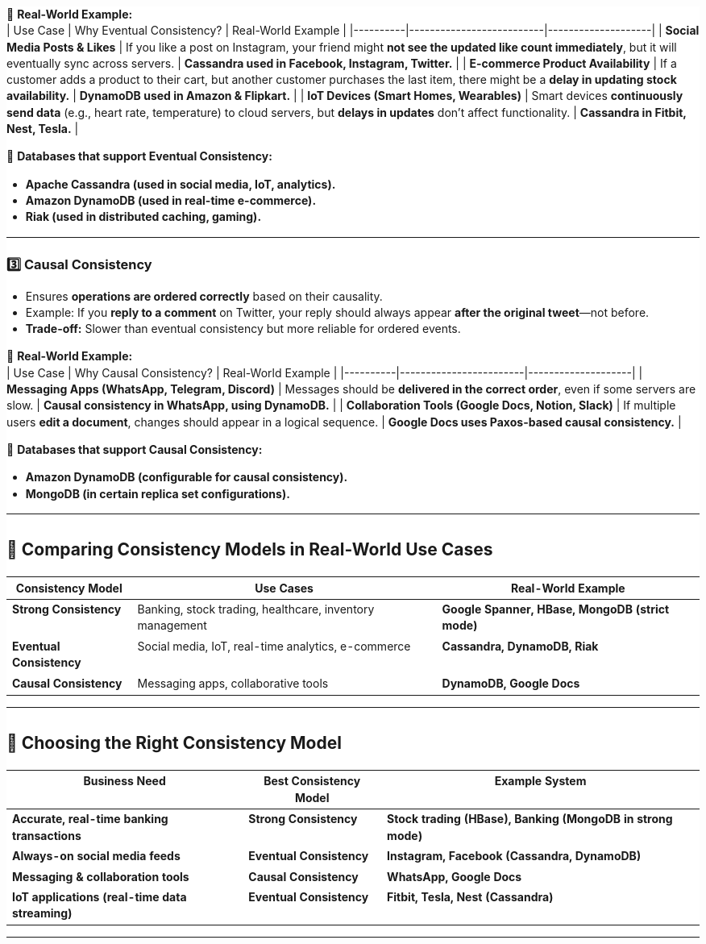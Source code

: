 🔹 **Real-World Example:**  
| Use Case | Why Eventual Consistency? | Real-World Example |
|----------|--------------------------|--------------------|
| **Social Media Posts & Likes** | If you like a post on Instagram, your friend might **not see the updated like count immediately**, but it will eventually sync across servers. | **Cassandra used in Facebook, Instagram, Twitter.** |
| **E-commerce Product Availability** | If a customer adds a product to their cart, but another customer purchases the last item, there might be a **delay in updating stock availability.** | **DynamoDB used in Amazon & Flipkart.** |
| **IoT Devices (Smart Homes, Wearables)** | Smart devices **continuously send data** (e.g., heart rate, temperature) to cloud servers, but **delays in updates** don’t affect functionality. | **Cassandra in Fitbit, Nest, Tesla.** |

🔹 **Databases that support Eventual Consistency:**  
- **Apache Cassandra (used in social media, IoT, analytics).**  
- **Amazon DynamoDB (used in real-time e-commerce).**  
- **Riak (used in distributed caching, gaming).**  

---

### **3️⃣ Causal Consistency**  
- Ensures **operations are ordered correctly** based on their causality.  
- Example: If you **reply to a comment** on Twitter, your reply should always appear **after the original tweet**—not before.  
- **Trade-off:** Slower than eventual consistency but more reliable for ordered events.  

🔹 **Real-World Example:**  
| Use Case | Why Causal Consistency? | Real-World Example |
|----------|------------------------|--------------------|
| **Messaging Apps (WhatsApp, Telegram, Discord)** | Messages should be **delivered in the correct order**, even if some servers are slow. | **Causal consistency in WhatsApp, using DynamoDB.** |
| **Collaboration Tools (Google Docs, Notion, Slack)** | If multiple users **edit a document**, changes should appear in a logical sequence. | **Google Docs uses Paxos-based causal consistency.** |

🔹 **Databases that support Causal Consistency:**  
- **Amazon DynamoDB (configurable for causal consistency).**  
- **MongoDB (in certain replica set configurations).**  

---

## **🔹 Comparing Consistency Models in Real-World Use Cases**  

| **Consistency Model** | **Use Cases** | **Real-World Example** |
|---------------------|-------------|------------------|
| **Strong Consistency** | Banking, stock trading, healthcare, inventory management | **Google Spanner, HBase, MongoDB (strict mode)** |
| **Eventual Consistency** | Social media, IoT, real-time analytics, e-commerce | **Cassandra, DynamoDB, Riak** |
| **Causal Consistency** | Messaging apps, collaborative tools | **DynamoDB, Google Docs** |

---

## **🔹 Choosing the Right Consistency Model**
| **Business Need** | **Best Consistency Model** | **Example System** |
|------------------|--------------------|-----------------|
| **Accurate, real-time banking transactions** | **Strong Consistency** | **Stock trading (HBase), Banking (MongoDB in strong mode)** |
| **Always-on social media feeds** | **Eventual Consistency** | **Instagram, Facebook (Cassandra, DynamoDB)** |
| **Messaging & collaboration tools** | **Causal Consistency** | **WhatsApp, Google Docs** |
| **IoT applications (real-time data streaming)** | **Eventual Consistency** | **Fitbit, Tesla, Nest (Cassandra)** |

---
